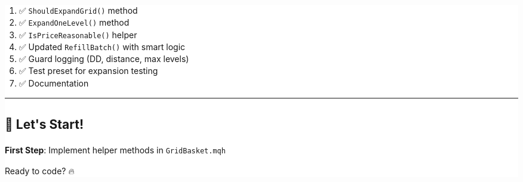 1. ✅ `ShouldExpandGrid()` method
2. ✅ `ExpandOneLevel()` method
3. ✅ `IsPriceReasonable()` helper
4. ✅ Updated `RefillBatch()` with smart logic
5. ✅ Guard logging (DD, distance, max levels)
6. ✅ Test preset for expansion testing
7. ✅ Documentation

---

## 🚀 Let's Start!

**First Step**: Implement helper methods in `GridBasket.mqh`

Ready to code? 🔥

